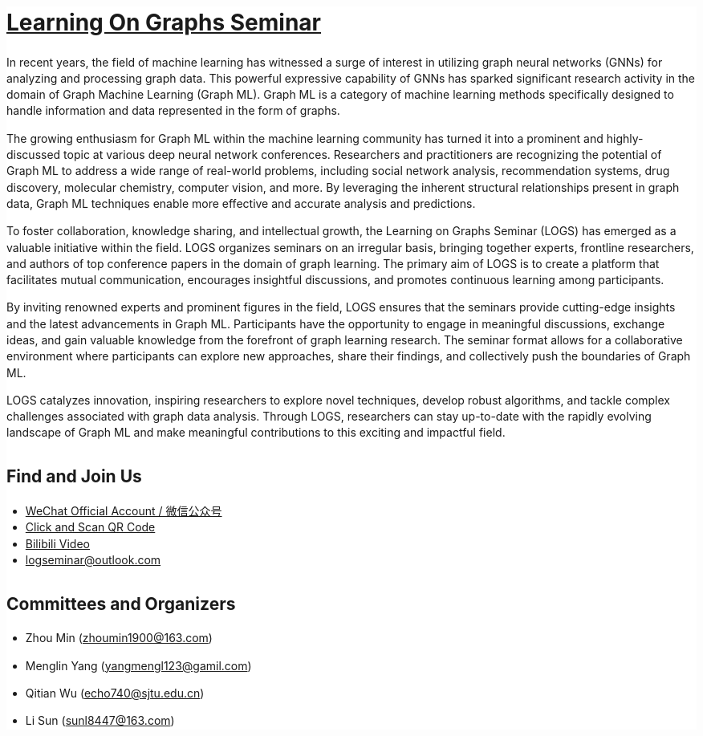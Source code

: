 

# [Learning On Graphs Seminar](https://logseminar.github.io/)

In recent years, the field of machine learning has witnessed a surge of interest in utilizing graph neural networks (GNNs) for analyzing and processing graph data. This powerful expressive capability of GNNs has sparked significant research activity in the domain of Graph Machine Learning (Graph ML). Graph ML is a category of machine learning methods specifically designed to handle information and data represented in the form of graphs.

The growing enthusiasm for Graph ML within the machine learning community has turned it into a prominent and highly-discussed topic at various deep neural network conferences. Researchers and practitioners are recognizing the potential of Graph ML to address a wide range of real-world problems, including social network analysis, recommendation systems, drug discovery, molecular chemistry, computer vision, and more. By leveraging the inherent structural relationships present in graph data, Graph ML techniques enable more effective and accurate analysis and predictions.

To foster collaboration, knowledge sharing, and intellectual growth, the Learning on Graphs Seminar (LOGS) has emerged as a valuable initiative within the field. LOGS organizes seminars on an irregular basis, bringing together experts, frontline researchers, and authors of top conference papers in the domain of graph learning. The primary aim of LOGS is to create a platform that facilitates mutual communication, encourages insightful discussions, and promotes continuous learning among participants.

By inviting renowned experts and prominent figures in the field, LOGS ensures that the seminars provide cutting-edge insights and the latest advancements in Graph ML. Participants have the opportunity to engage in meaningful discussions, exchange ideas, and gain valuable knowledge from the forefront of graph learning research. The seminar format allows for a collaborative environment where participants can explore new approaches, share their findings, and collectively push the boundaries of Graph ML.

LOGS catalyzes innovation, inspiring researchers to explore novel techniques, develop robust algorithms, and tackle complex challenges associated with graph data analysis. Through LOGS, researchers can stay up-to-date with the rapidly evolving landscape of Graph ML and make meaningful contributions to this exciting and impactful field.

## Find and Join Us

- [WeChat Official Account / 微信公众号](https://mp.weixin.qq.com/s/DNIX0HKN3wnwRiy_7Iy0iA)
- [Click and Scan QR Code](https://hackmd.io/_uploads/S1nCXlSka.jpg)
- [Bilibili Video](https://space.bilibili.com/379472457)
- logseminar@outlook.com


## Committees and Organizers

- Zhou Min (zhoumin1900@163.com)

- Menglin Yang (yangmengl123@gamil.com)

- Qitian Wu (echo740@sjtu.edu.cn)

- Li Sun (sunl8447@163.com)
